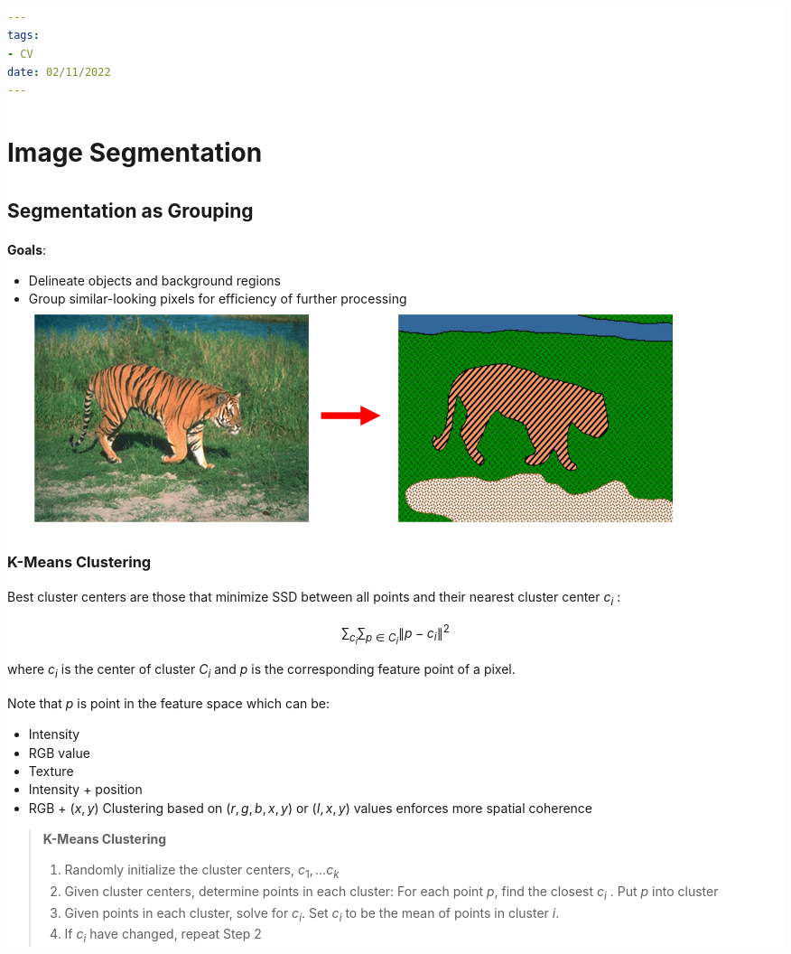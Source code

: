 ```yaml
---
tags:
- CV
date: 02/11/2022
---
```


# Image Segmentation
## Segmentation as Grouping
**Goals**:
- Delineate objects and background regions
- Group similar-looking pixels for efficiency of further processing
![IS_4](attachments/IS_4.png)

### K-Means Clustering
Best cluster centers are those that minimize SSD between all points and their nearest cluster center $c_{i}$ :

$$
\sum_{c_{i}} \sum_{p\in C_{i}} \|p-c_{i}\|^{2}
$$

where $c_{i}$ is the center of cluster $C_{i}$ and $p$ is the corresponding feature point of a pixel.

Note that $p$ is point in the feature space which can be:
- Intensity
- RGB value
- Texture
- Intensity + position
- RGB + $(x,y)$
Clustering based on $(r,g,b,x,y)$ or $(I,x,y)$ values enforces more spatial coherence

> **K-Means Clustering**
> 1. Randomly initialize the cluster centers, $c_{1},\dots c_{k}$
> 2. Given cluster centers, determine points in each cluster: For each point $p$, find the closest $c_{i}$ . Put $p$ into cluster
> 3. Given points in each cluster, solve for $c_{i}$. Set $c_{i}$ to be the mean of points in cluster $i$.
> 4. If $c_{i}$ have changed, repeat Step 2
